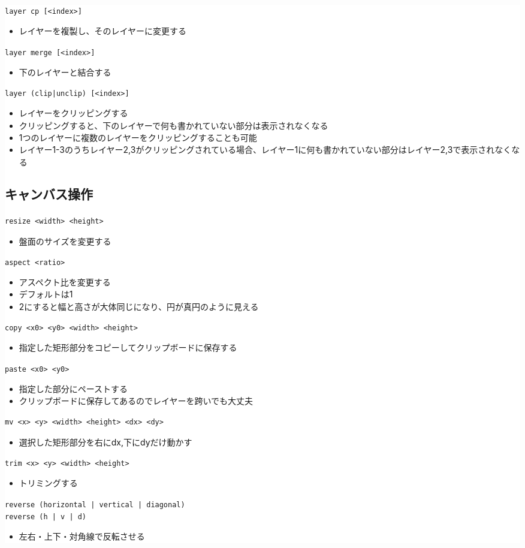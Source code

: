```
layer cp [<index>]
```
- レイヤーを複製し、そのレイヤーに変更する

```
layer merge [<index>]
```
- 下のレイヤーと結合する

```
layer (clip|unclip) [<index>]
```
- レイヤーをクリッピングする
- クリッピングすると、下のレイヤーで何も書かれていない部分は表示されなくなる
- 1つのレイヤーに複数のレイヤーをクリッピングすることも可能
- レイヤー1-3のうちレイヤー2,3がクリッピングされている場合、レイヤー1に何も書かれていない部分はレイヤー2,3で表示されなくなる

## キャンバス操作

```
resize <width> <height>
```
- 盤面のサイズを変更する

```
aspect <ratio>
```
- アスペクト比を変更する
- デフォルトは1
- 2にすると幅と高さが大体同じになり、円が真円のように見える

```
copy <x0> <y0> <width> <height>
```
- 指定した矩形部分をコピーしてクリップボードに保存する

```
paste <x0> <y0>
```
- 指定した部分にペーストする
- クリップボードに保存してあるのでレイヤーを跨いでも大丈夫

```
mv <x> <y> <width> <height> <dx> <dy>
```
- 選択した矩形部分を右にdx,下にdyだけ動かす

```
trim <x> <y> <width> <height>
```
- トリミングする

```
reverse (horizontal | vertical | diagonal)
reverse (h | v | d)
```
- 左右・上下・対角線で反転させる
